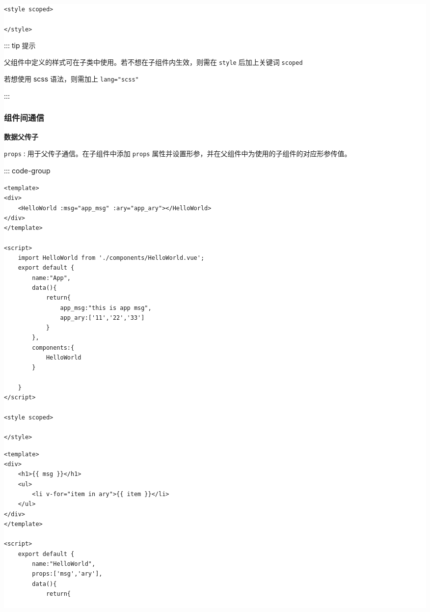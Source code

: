 ````vue
<style scoped>

</style>
````

::: tip 提示

父组件中定义的样式可在子类中使用。若不想在子组件内生效，则需在 `style` 后加上关键词 `scoped`

若想使用 scss 语法，则需加上 `lang="scss"`

:::

### 组件间通信

**数据父传子**

`props` : 用于父传子通信。在子组件中添加 `props` 属性并设置形参，并在父组件中为使用的子组件的对应形参传值。

::: code-group

````vue [App.vue]
<template>
<div>
    <HelloWorld :msg="app_msg" :ary="app_ary"></HelloWorld>
</div>
</template>

<script>
    import HelloWorld from './components/HelloWorld.vue';
    export default {
        name:"App",
        data(){
            return{
                app_msg:"this is app msg",
                app_ary:['11','22','33']
            }
        },
        components:{
            HelloWorld
        }

    }
</script>

<style scoped>

</style>
````

````vue [HelloWorld.vue]
<template>
<div>
    <h1>{{ msg }}</h1>
    <ul>
        <li v-for="item in ary">{{ item }}</li>
    </ul>
</div>
</template>

<script>
    export default {
        name:"HelloWorld",
        props:['msg','ary'],
        data(){
            return{
                
````